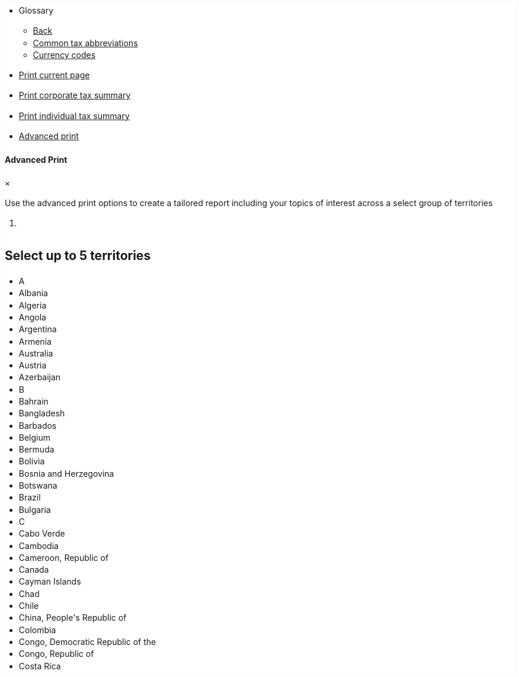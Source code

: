 * Glossary
  + [Back](united-kingdom%3FtopicTypeId=399bcbae-2967-429b-b371-99be91a47b34.html#)
  + [Common tax abbreviations](glossary/common-tax-abbreviations.html)
  + [Currency codes](glossary/currency-codes.html)



* [Print current page](united-kingdom%3FtopicTypeId=399bcbae-2967-429b-b371-99be91a47b34.html#)
* [Print corporate tax summary](united-kingdom%3FtopicTypeId=399bcbae-2967-429b-b371-99be91a47b34.html#)
* [Print individual tax summary](united-kingdom%3FtopicTypeId=399bcbae-2967-429b-b371-99be91a47b34.html#)
* [Advanced print](united-kingdom%3FtopicTypeId=399bcbae-2967-429b-b371-99be91a47b34.html#)






 








#### Advanced Print

×

Use the advanced print options to create a tailored report including your topics of interest across a select group of territories

1.
## Select up to 5 territories


* A
* Albania
* Algeria
* Angola
* Argentina
* Armenia
* Australia
* Austria
* Azerbaijan
* B
* Bahrain
* Bangladesh
* Barbados
* Belgium
* Bermuda
* Bolivia
* Bosnia and Herzegovina
* Botswana
* Brazil
* Bulgaria
* C
* Cabo Verde
* Cambodia
* Cameroon, Republic of
* Canada
* Cayman Islands
* Chad
* Chile
* China, People's Republic of
* Colombia
* Congo, Democratic Republic of the
* Congo, Republic of
* Costa Rica